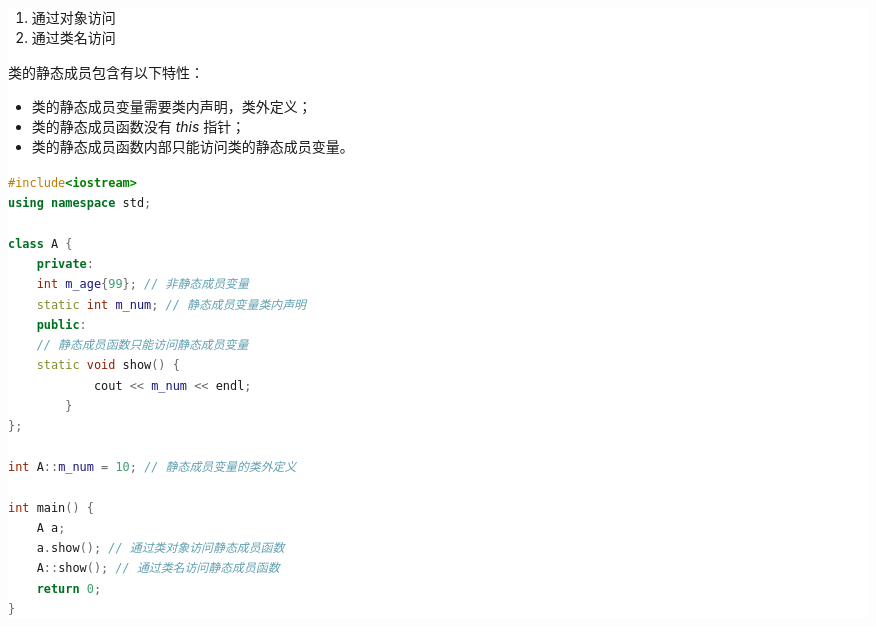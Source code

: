 1. 通过对象访问
2. 通过类名访问

类的静态成员包含有以下特性：

- 类的静态成员变量需要类内声明，类外定义；
- 类的静态成员函数没有 _this_ 指针；
- 类的静态成员函数内部只能访问类的静态成员变量。

```cpp
#include<iostream>
using namespace std;

class A {
    private:
    int m_age{99}; // 非静态成员变量
    static int m_num; // 静态成员变量类内声明
    public:
    // 静态成员函数只能访问静态成员变量
    static void show() {
            cout << m_num << endl;
        }
};

int A::m_num = 10; // 静态成员变量的类外定义

int main() {
    A a;
    a.show(); // 通过类对象访问静态成员函数
    A::show(); // 通过类名访问静态成员函数
    return 0;
}
```
